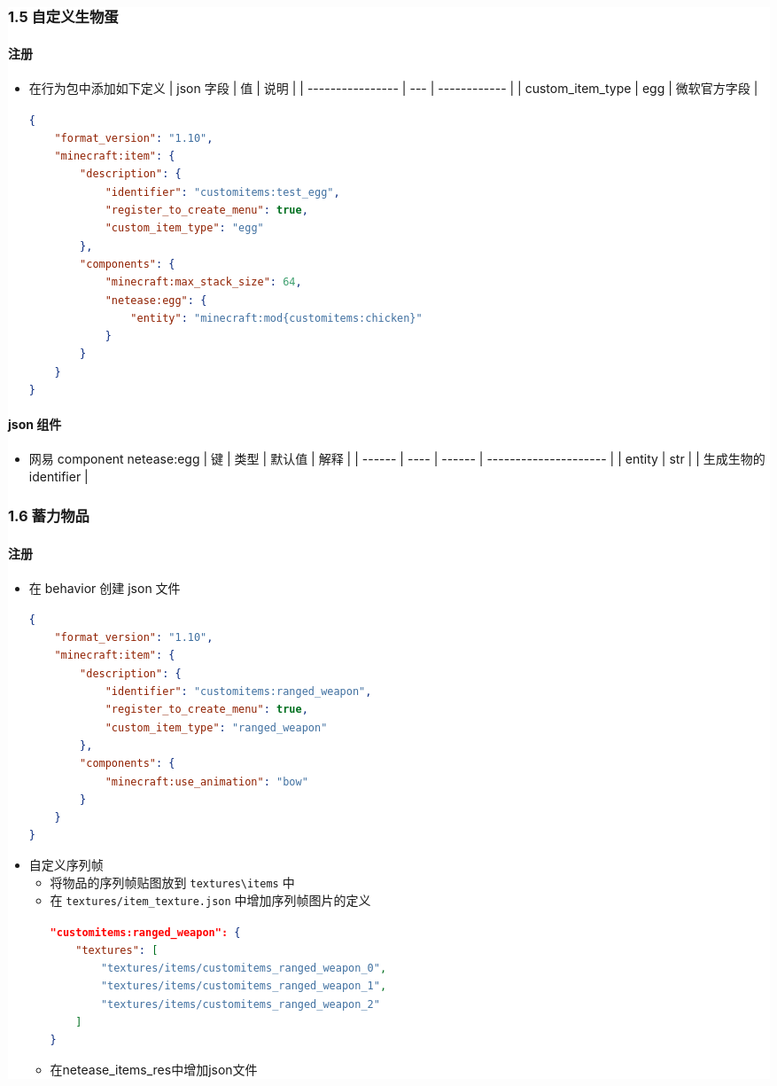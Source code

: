 ### 1.5 自定义生物蛋
#### 注册
  - 在行为包中添加如下定义
    | json 字段        | 值  | 说明         |
    | ---------------- | --- | ------------ |
    | custom_item_type | egg | 微软官方字段 |
    ```json
    {
        "format_version": "1.10",
        "minecraft:item": {
            "description": {
                "identifier": "customitems:test_egg",
                "register_to_create_menu": true,
                "custom_item_type": "egg"
            },
            "components": {
                "minecraft:max_stack_size": 64,
                "netease:egg": {
                    "entity": "minecraft:mod{customitems:chicken}"
                }
            }
        }
    }
    ```
#### json 组件
- 网易 component netease:egg
  | 键     | 类型 | 默认值 | 解释                  |
  | ------ | ---- | ------ | --------------------- |
  | entity | str  |        | 生成生物的 identifier |

### 1.6 蓄力物品
#### 注册
- 在 behavior 创建 json 文件
  ```json
  {
      "format_version": "1.10",
      "minecraft:item": {
          "description": {
              "identifier": "customitems:ranged_weapon",
              "register_to_create_menu": true,
              "custom_item_type": "ranged_weapon"
          },
          "components": {
              "minecraft:use_animation": "bow"
          }
      }
  }
  ```
- 自定义序列帧
  - 将物品的序列帧贴图放到 `textures\items` 中
  - 在 `textures/item_texture.json` 中增加序列帧图片的定义
    ```json
    "customitems:ranged_weapon": {
        "textures": [
            "textures/items/customitems_ranged_weapon_0",
            "textures/items/customitems_ranged_weapon_1",
            "textures/items/customitems_ranged_weapon_2"
        ]
    }
    ```
  - 在netease_items_res中增加json文件